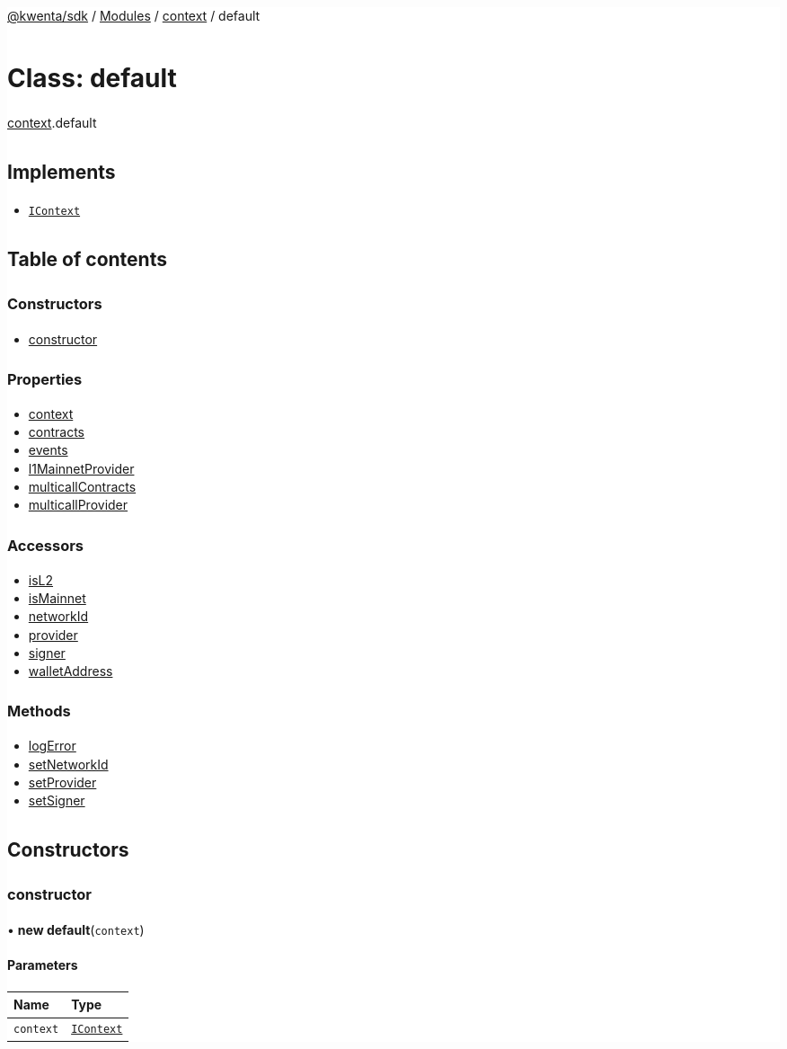 [@kwenta/sdk](../README.md) / [Modules](../modules.md) / [context](../modules/context.md) / default

# Class: default

[context](../modules/context.md).default

## Implements

- [`IContext`](../interfaces/context.IContext.md)

## Table of contents

### Constructors

- [constructor](context.default.md#constructor)

### Properties

- [context](context.default.md#context)
- [contracts](context.default.md#contracts)
- [events](context.default.md#events)
- [l1MainnetProvider](context.default.md#l1mainnetprovider)
- [multicallContracts](context.default.md#multicallcontracts)
- [multicallProvider](context.default.md#multicallprovider)

### Accessors

- [isL2](context.default.md#isl2)
- [isMainnet](context.default.md#ismainnet)
- [networkId](context.default.md#networkid)
- [provider](context.default.md#provider)
- [signer](context.default.md#signer)
- [walletAddress](context.default.md#walletaddress)

### Methods

- [logError](context.default.md#logerror)
- [setNetworkId](context.default.md#setnetworkid)
- [setProvider](context.default.md#setprovider)
- [setSigner](context.default.md#setsigner)

## Constructors

### constructor

• **new default**(`context`)

#### Parameters

| Name | Type |
| :------ | :------ |
| `context` | [`IContext`](../interfaces/context.IContext.md) |
